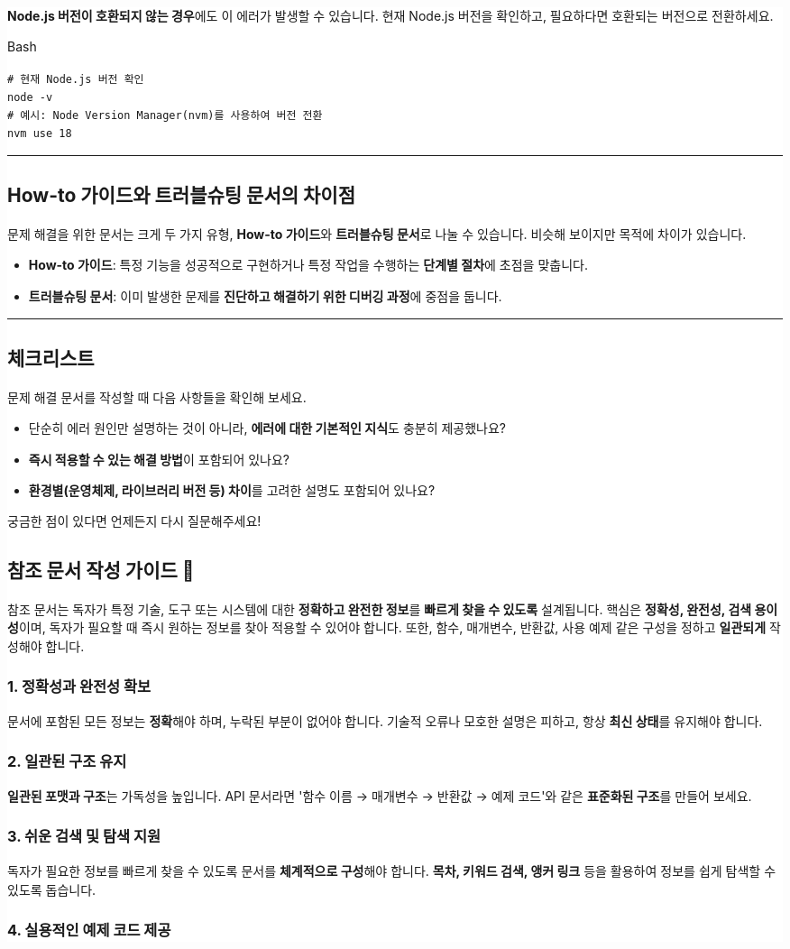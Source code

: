 **Node.js 버전이 호환되지 않는 경우**에도 이 에러가 발생할 수 있습니다. 현재 Node.js 버전을 확인하고, 필요하다면 호환되는 버전으로 전환하세요.

Bash

```
# 현재 Node.js 버전 확인
node -v
# 예시: Node Version Manager(nvm)를 사용하여 버전 전환
nvm use 18
```

---

## How-to 가이드와 트러블슈팅 문서의 차이점

문제 해결을 위한 문서는 크게 두 가지 유형, **How-to 가이드**와 **트러블슈팅 문서**로 나눌 수 있습니다. 비슷해 보이지만 목적에 차이가 있습니다.

- **How-to 가이드**: 특정 기능을 성공적으로 구현하거나 특정 작업을 수행하는 **단계별 절차**에 초점을 맞춥니다.
  
- **트러블슈팅 문서**: 이미 발생한 문제를 **진단하고 해결하기 위한 디버깅 과정**에 중점을 둡니다.
  

---

## 체크리스트

문제 해결 문서를 작성할 때 다음 사항들을 확인해 보세요.

- 단순히 에러 원인만 설명하는 것이 아니라, **에러에 대한 기본적인 지식**도 충분히 제공했나요?
  
- **즉시 적용할 수 있는 해결 방법**이 포함되어 있나요?
  
- **환경별(운영체제, 라이브러리 버전 등) 차이**를 고려한 설명도 포함되어 있나요?
  

궁금한 점이 있다면 언제든지 다시 질문해주세요!


## 참조 문서 작성 가이드 📑

참조 문서는 독자가 특정 기술, 도구 또는 시스템에 대한 **정확하고 완전한 정보**를 **빠르게 찾을 수 있도록** 설계됩니다. 핵심은 **정확성, 완전성, 검색 용이성**이며, 독자가 필요할 때 즉시 원하는 정보를 찾아 적용할 수 있어야 합니다. 또한, 함수, 매개변수, 반환값, 사용 예제 같은 구성을 정하고 **일관되게** 작성해야 합니다.

### 1. 정확성과 완전성 확보

문서에 포함된 모든 정보는 **정확**해야 하며, 누락된 부분이 없어야 합니다. 기술적 오류나 모호한 설명은 피하고, 항상 **최신 상태**를 유지해야 합니다.

### 2. 일관된 구조 유지

**일관된 포맷과 구조**는 가독성을 높입니다. API 문서라면 '함수 이름 → 매개변수 → 반환값 → 예제 코드'와 같은 **표준화된 구조**를 만들어 보세요.

### 3. 쉬운 검색 및 탐색 지원

독자가 필요한 정보를 빠르게 찾을 수 있도록 문서를 **체계적으로 구성**해야 합니다. **목차, 키워드 검색, 앵커 링크** 등을 활용하여 정보를 쉽게 탐색할 수 있도록 돕습니다.

### 4. 실용적인 예제 코드 제공

